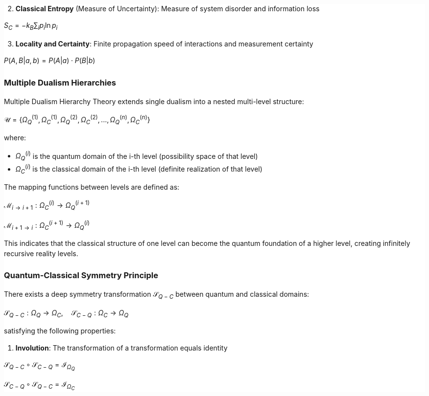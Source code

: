 2. **Classical Entropy** (Measure of Uncertainty): Measure of system disorder and information loss

$`
S_C = -k_B \sum_i p_i \ln p_i
`$

3. **Locality and Certainty**: Finite propagation speed of interactions and measurement certainty

$`
P(A,B|a,b) = P(A|a) \cdot P(B|b)
`$

### Multiple Dualism Hierarchies

Multiple Dualism Hierarchy Theory extends single dualism into a nested multi-level structure:

$`
\mathcal{U} = \{\Omega_Q^{(1)}, \Omega_C^{(1)}, \Omega_Q^{(2)}, \Omega_C^{(2)}, ..., \Omega_Q^{(n)}, \Omega_C^{(n)}\}
`$

where:
- $`\Omega_Q^{(i)}`$ is the quantum domain of the i-th level (possibility space of that level)
- $`\Omega_C^{(i)}`$ is the classical domain of the i-th level (definite realization of that level)

The mapping functions between levels are defined as:

$`
\mathcal{M}_{i \rightarrow i+1}: \Omega_C^{(i)} \rightarrow \Omega_Q^{(i+1)}
`$

$`
\mathcal{M}_{i+1 \rightarrow i}: \Omega_C^{(i+1)} \rightarrow \Omega_Q^{(i)}
`$

This indicates that the classical structure of one level can become the quantum foundation of a higher level, creating infinitely recursive reality levels.

### Quantum-Classical Symmetry Principle

There exists a deep symmetry transformation $`\mathcal{S}_{Q-C}`$ between quantum and classical domains:

$`
\mathcal{S}_{Q-C}: \Omega_Q \rightarrow \Omega_C, \quad \mathcal{S}_{C-Q}: \Omega_C \rightarrow \Omega_Q
`$

satisfying the following properties:

1. **Involution**: The transformation of a transformation equals identity

$`
\mathcal{S}_{Q-C} \circ \mathcal{S}_{C-Q} = \mathcal{I}_{\Omega_Q}
`$

$`
\mathcal{S}_{C-Q} \circ \mathcal{S}_{Q-C} = \mathcal{I}_{\Omega_C}
`$
